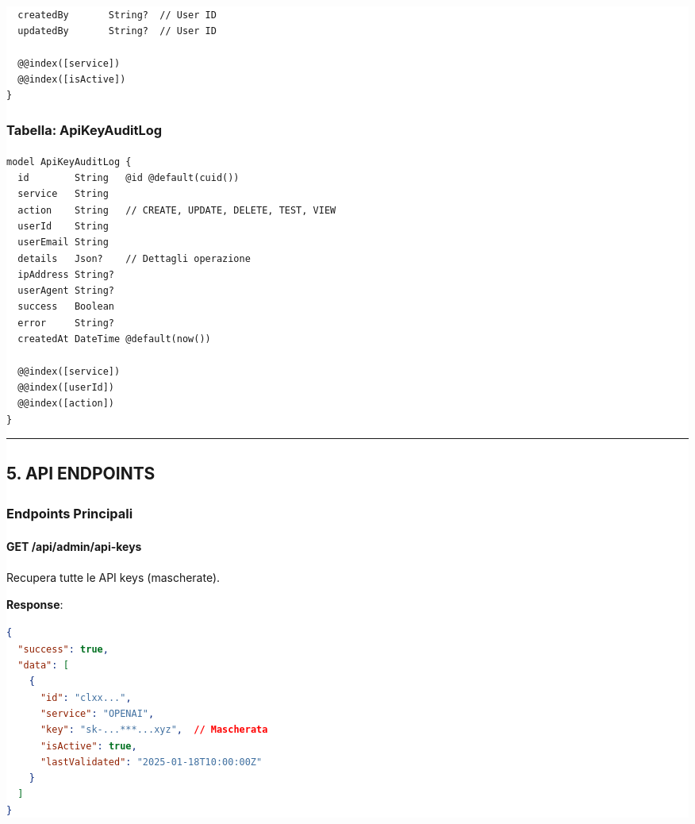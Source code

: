 ```prisma
  createdBy       String?  // User ID
  updatedBy       String?  // User ID
  
  @@index([service])
  @@index([isActive])
}
```

### Tabella: ApiKeyAuditLog
```prisma
model ApiKeyAuditLog {
  id        String   @id @default(cuid())
  service   String
  action    String   // CREATE, UPDATE, DELETE, TEST, VIEW
  userId    String
  userEmail String
  details   Json?    // Dettagli operazione
  ipAddress String?
  userAgent String?
  success   Boolean
  error     String?
  createdAt DateTime @default(now())
  
  @@index([service])
  @@index([userId])
  @@index([action])
}
```

---

## 5. API ENDPOINTS

### Endpoints Principali

#### GET /api/admin/api-keys
Recupera tutte le API keys (mascherate).

**Response**:
```json
{
  "success": true,
  "data": [
    {
      "id": "clxx...",
      "service": "OPENAI",
      "key": "sk-...***...xyz",  // Mascherata
      "isActive": true,
      "lastValidated": "2025-01-18T10:00:00Z"
    }
  ]
}
```

